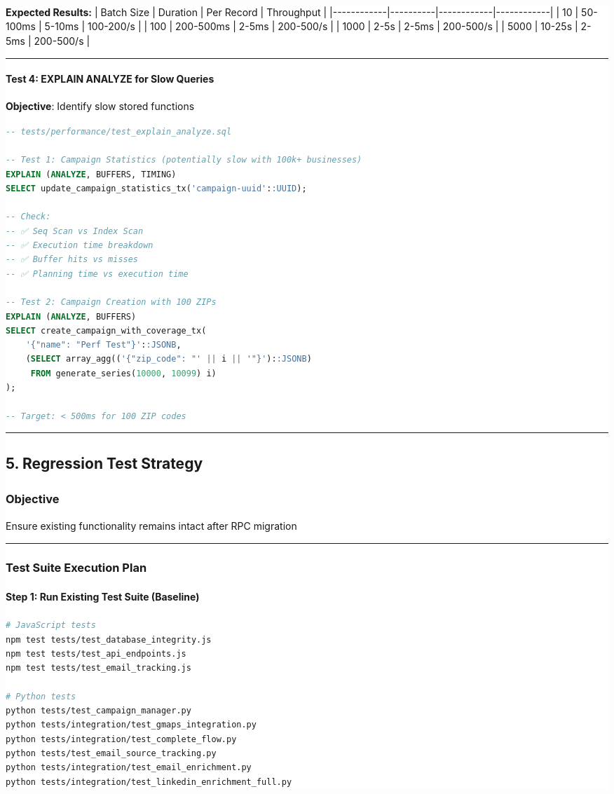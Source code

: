 **Expected Results:**
| Batch Size | Duration | Per Record | Throughput |
|------------|----------|------------|------------|
| 10 | 50-100ms | 5-10ms | 100-200/s |
| 100 | 200-500ms | 2-5ms | 200-500/s |
| 1000 | 2-5s | 2-5ms | 200-500/s |
| 5000 | 10-25s | 2-5ms | 200-500/s |

---

#### Test 4: EXPLAIN ANALYZE for Slow Queries
**Objective**: Identify slow stored functions

```sql
-- tests/performance/test_explain_analyze.sql

-- Test 1: Campaign Statistics (potentially slow with 100k+ businesses)
EXPLAIN (ANALYZE, BUFFERS, TIMING)
SELECT update_campaign_statistics_tx('campaign-uuid'::UUID);

-- Check:
-- ✅ Seq Scan vs Index Scan
-- ✅ Execution time breakdown
-- ✅ Buffer hits vs misses
-- ✅ Planning time vs execution time

-- Test 2: Campaign Creation with 100 ZIPs
EXPLAIN (ANALYZE, BUFFERS)
SELECT create_campaign_with_coverage_tx(
    '{"name": "Perf Test"}'::JSONB,
    (SELECT array_agg(('{"zip_code": "' || i || '"}')::JSONB)
     FROM generate_series(10000, 10099) i)
);

-- Target: < 500ms for 100 ZIP codes
```

---

## 5. Regression Test Strategy

### Objective
Ensure existing functionality remains intact after RPC migration

---

### Test Suite Execution Plan

#### Step 1: Run Existing Test Suite (Baseline)
```bash
# JavaScript tests
npm test tests/test_database_integrity.js
npm test tests/test_api_endpoints.js
npm test tests/test_email_tracking.js

# Python tests
python tests/test_campaign_manager.py
python tests/integration/test_gmaps_integration.py
python tests/integration/test_complete_flow.py
python tests/test_email_source_tracking.py
python tests/integration/test_email_enrichment.py
python tests/integration/test_linkedin_enrichment_full.py
```